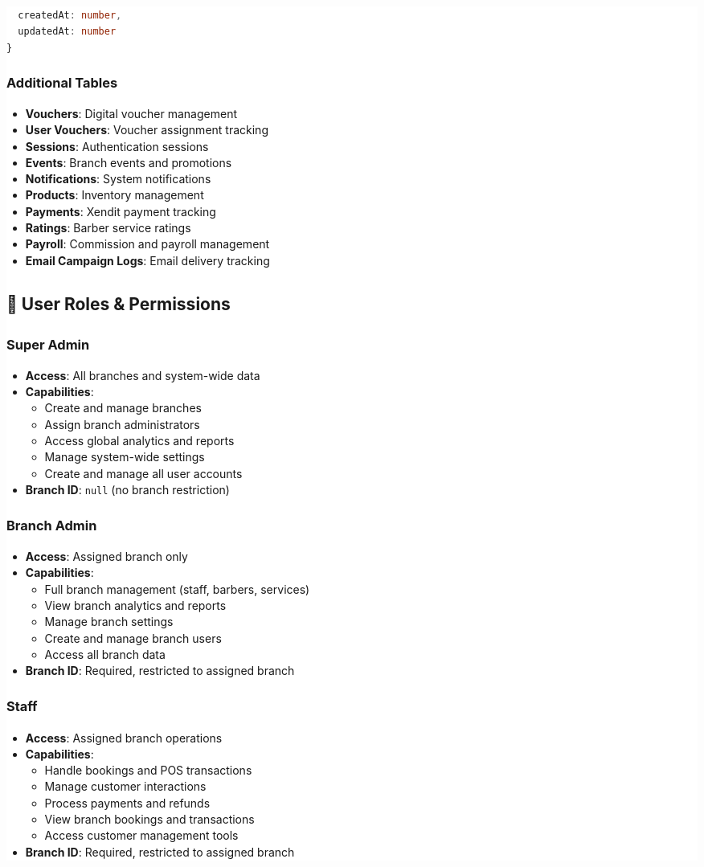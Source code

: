 ```typescript
  createdAt: number,
  updatedAt: number
}
```

### Additional Tables
- **Vouchers**: Digital voucher management
- **User Vouchers**: Voucher assignment tracking
- **Sessions**: Authentication sessions
- **Events**: Branch events and promotions
- **Notifications**: System notifications
- **Products**: Inventory management
- **Payments**: Xendit payment tracking
- **Ratings**: Barber service ratings
- **Payroll**: Commission and payroll management
- **Email Campaign Logs**: Email delivery tracking

## 👥 User Roles & Permissions

### Super Admin
- **Access**: All branches and system-wide data
- **Capabilities**:
  - Create and manage branches
  - Assign branch administrators
  - Access global analytics and reports
  - Manage system-wide settings
  - Create and manage all user accounts
- **Branch ID**: `null` (no branch restriction)

### Branch Admin
- **Access**: Assigned branch only
- **Capabilities**:
  - Full branch management (staff, barbers, services)
  - View branch analytics and reports
  - Manage branch settings
  - Create and manage branch users
  - Access all branch data
- **Branch ID**: Required, restricted to assigned branch

### Staff
- **Access**: Assigned branch operations
- **Capabilities**:
  - Handle bookings and POS transactions
  - Manage customer interactions
  - Process payments and refunds
  - View branch bookings and transactions
  - Access customer management tools
- **Branch ID**: Required, restricted to assigned branch
